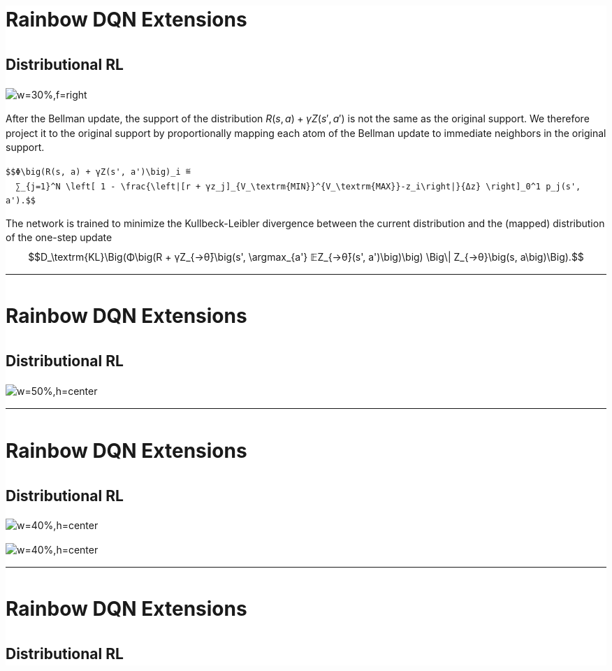 # Rainbow DQN Extensions

## Distributional RL

![w=30%,f=right](dqn_distributional_operator.svgz)

After the Bellman update, the support of the distribution $R(s, a) + γZ(s', a')$
is not the same as the original support. We therefore project it to the original
support by proportionally mapping each atom of the Bellman update to immediate
neighbors in the original support.

~~~
$$Φ\big(R(s, a) + γZ(s', a')\big)_i ≝
  ∑_{j=1}^N \left[ 1 - \frac{\left|[r + γz_j]_{V_\textrm{MIN}}^{V_\textrm{MAX}}-z_i\right|}{Δz} \right]_0^1 p_j(s', a').$$

~~~
The network is trained to minimize the Kullbeck-Leibler divergence between the
current distribution and the (mapped) distribution of the one-step update
$$D_\textrm{KL}\Big(Φ\big(R + γZ_{→θ̄}\big(s', \argmax_{a'} 𝔼Z_{→θ̄}(s', a')\big)\big) \Big\| Z_{→θ}\big(s, a\big)\Big).$$

---
# Rainbow DQN Extensions

## Distributional RL

![w=50%,h=center](dqn_distributional_algorithm.svgz)


---
# Rainbow DQN Extensions

## Distributional RL

![w=40%,h=center](dqn_distributional_results.svgz)

![w=40%,h=center](dqn_distributional_example_distribution.svgz)

---
# Rainbow DQN Extensions

## Distributional RL
